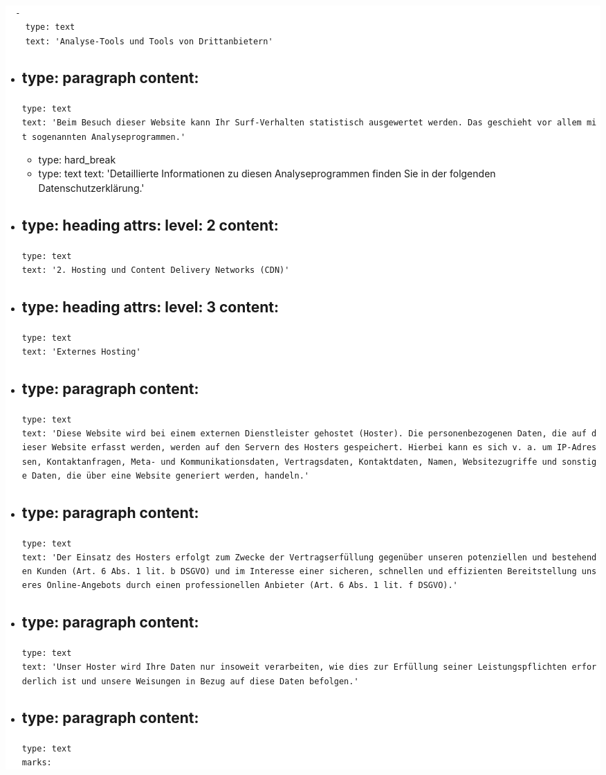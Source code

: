       -
        type: text
        text: 'Analyse-Tools und Tools von Dritt­anbietern'
  -
    type: paragraph
    content:
      -
        type: text
        text: 'Beim Besuch dieser Website kann Ihr Surf-Verhalten statistisch ausgewertet werden. Das geschieht vor allem mit sogenannten Analyseprogrammen.'
      -
        type: hard_break
      -
        type: text
        text: 'Detaillierte Informationen zu diesen Analyseprogrammen finden Sie in der folgenden Datenschutzerklärung.'
  -
    type: heading
    attrs:
      level: 2
    content:
      -
        type: text
        text: '2. Hosting und Content Delivery Networks (CDN)'
  -
    type: heading
    attrs:
      level: 3
    content:
      -
        type: text
        text: 'Externes Hosting'
  -
    type: paragraph
    content:
      -
        type: text
        text: 'Diese Website wird bei einem externen Dienstleister gehostet (Hoster). Die personenbezogenen Daten, die auf dieser Website erfasst werden, werden auf den Servern des Hosters gespeichert. Hierbei kann es sich v. a. um IP-Adressen, Kontaktanfragen, Meta- und Kommunikationsdaten, Vertragsdaten, Kontaktdaten, Namen, Websitezugriffe und sonstige Daten, die über eine Website generiert werden, handeln.'
  -
    type: paragraph
    content:
      -
        type: text
        text: 'Der Einsatz des Hosters erfolgt zum Zwecke der Vertragserfüllung gegenüber unseren potenziellen und bestehenden Kunden (Art. 6 Abs. 1 lit. b DSGVO) und im Interesse einer sicheren, schnellen und effizienten Bereitstellung unseres Online-Angebots durch einen professionellen Anbieter (Art. 6 Abs. 1 lit. f DSGVO).'
  -
    type: paragraph
    content:
      -
        type: text
        text: 'Unser Hoster wird Ihre Daten nur insoweit verarbeiten, wie dies zur Erfüllung seiner Leistungspflichten erforderlich ist und unsere Weisungen in Bezug auf diese Daten befolgen.'
  -
    type: paragraph
    content:
      -
        type: text
        marks: